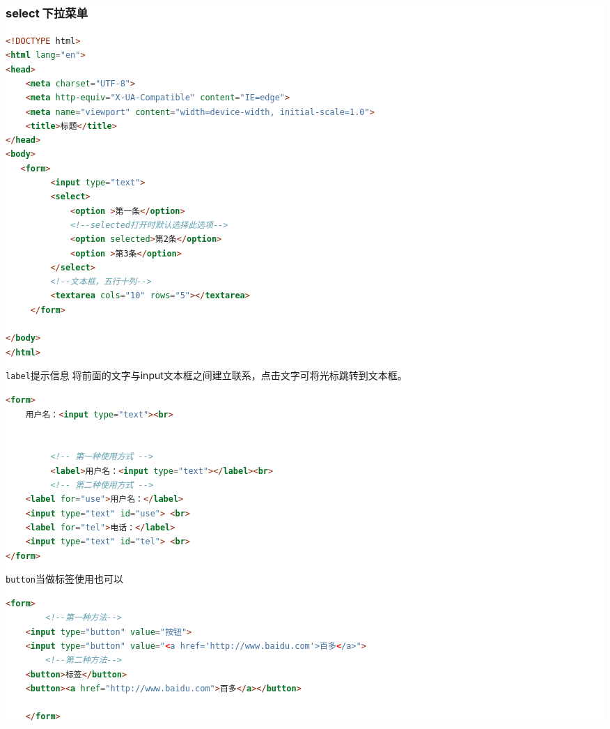 ### select 下拉菜单
```html
<!DOCTYPE html>
<html lang="en">
<head>
    <meta charset="UTF-8">
    <meta http-equiv="X-UA-Compatible" content="IE=edge">
    <meta name="viewport" content="width=device-width, initial-scale=1.0">
    <title>标题</title>
</head>
<body>
   <form>
         <input type="text">
         <select>
             <option >第一条</option>
             <!--selected打开时默认选择此选项-->
             <option selected>第2条</option>
             <option >第3条</option>
         </select>
         <!--文本框，五行十列-->
         <textarea cols="10" rows="5"></textarea>
     </form>

</body>
</html>
```

`label`提示信息
将前面的文字与input文本框之间建立联系，点击文字可将光标跳转到文本框。
```html
<form>
    用户名：<input type="text"><br>


         <!-- 第一种使用方式 -->
         <label>用户名：<input type="text"></label><br>
         <!-- 第二种使用方式 -->
    <label for="use">用户名：</label>
    <input type="text" id="use"> <br>
    <label for="tel">电话：</label>
    <input type="text" id="tel"> <br>
</form>
```

`button`当做标签使用也可以
```html
<form>
		<!--第一种方法-->
    <input type="button" value="按钮">
    <input type="button" value="<a href='http://www.baidu.com'>百多</a>">
	    <!--第二种方法-->
    <button>标签</button>
    <button><a href="http://www.baidu.com">百多</a></button>
    
    </form>
```